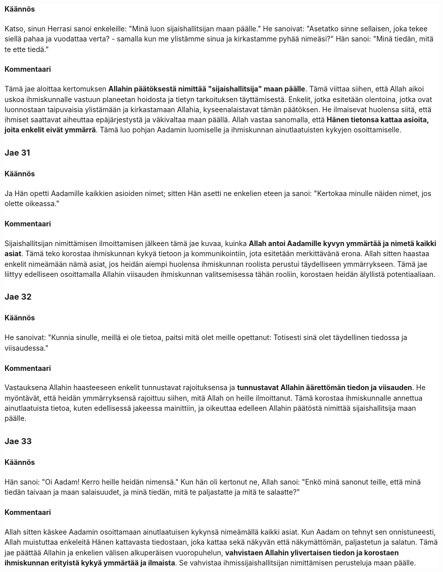 #### Käännös
Katso, sinun Herrasi sanoi enkeleille: "Minä luon sijaishallitsijan maan päälle." He sanoivat: "Asetatko sinne sellaisen, joka tekee siellä pahaa ja vuodattaa verta? - samalla kun me ylistämme sinua ja kirkastamme pyhää nimeäsi?" Hän sanoi: "Minä tiedän, mitä te ette tiedä."

#### Kommentaari
Tämä jae aloittaa kertomuksen **Allahin päätöksestä nimittää "sijaishallitsija" maan päälle**. Tämä viittaa siihen, että Allah aikoi uskoa ihmiskunnalle vastuun planeetan hoidosta ja tietyn tarkoituksen täyttämisestä. Enkelit, jotka esitetään olentoina, jotka ovat luonnostaan taipuvaisia ylistämään ja kirkastamaan Allahia, kyseenalaistavat tämän päätöksen. He ilmaisevat huolensa siitä, että ihmiset saattavat aiheuttaa epäjärjestystä ja väkivaltaa maan päällä. Allah vastaa sanomalla, että **Hänen tietonsa kattaa asioita, joita enkelit eivät ymmärrä**. Tämä luo pohjan Aadamin luomiselle ja ihmiskunnan ainutlaatuisten kykyjen osoittamiselle.

### Jae 31

#### Käännös
Ja Hän opetti Aadamille kaikkien asioiden nimet; sitten Hän asetti ne enkelien eteen ja sanoi: "Kertokaa minulle näiden nimet, jos olette oikeassa."

#### Kommentaari
Sijaishallitsijan nimittämisen ilmoittamisen jälkeen tämä jae kuvaa, kuinka **Allah antoi Aadamille kyvyn ymmärtää ja nimetä kaikki asiat**. Tämä teko korostaa ihmiskunnan kykyä tietoon ja kommunikointiin, jota esitetään merkittävänä erona. Allah sitten haastaa enkelit nimeämään nämä asiat, jos heidän aiempi huolensa ihmiskunnan roolista perustui täydelliseen ymmärrykseen. Tämä jae liittyy edelliseen osoittamalla Allahin viisauden ihmiskunnan valitsemisessa tähän rooliin, korostaen heidän älyllistä potentiaaliaan.

### Jae 32

#### Käännös
He sanoivat: "Kunnia sinulle, meillä ei ole tietoa, paitsi mitä olet meille opettanut: Totisesti sinä olet täydellinen tiedossa ja viisaudessa."

#### Kommentaari
Vastauksena Allahin haasteeseen enkelit tunnustavat rajoituksensa ja **tunnustavat Allahin äärettömän tiedon ja viisauden**. He myöntävät, että heidän ymmärryksensä rajoittuu siihen, mitä Allah on heille ilmoittanut. Tämä korostaa ihmiskunnalle annettua ainutlaatuista tietoa, kuten edellisessä jakeessa mainittiin, ja oikeuttaa edelleen Allahin päätöstä nimittää sijaishallitsija maan päälle.

### Jae 33

#### Käännös
Hän sanoi: "Oi Aadam! Kerro heille heidän nimensä." Kun hän oli kertonut ne, Allah sanoi: "Enkö minä sanonut teille, että minä tiedän taivaan ja maan salaisuudet, ja minä tiedän, mitä te paljastatte ja mitä te salaatte?"

#### Kommentaari
Allah sitten käskee Aadamin osoittamaan ainutlaatuisen kykynsä nimeämällä kaikki asiat. Kun Aadam on tehnyt sen onnistuneesti, Allah muistuttaa enkeleitä Hänen kattavasta tiedostaan, joka kattaa sekä näkyvän että näkymättömän, paljastetun ja salatun. Tämä jae päättää Allahin ja enkelien välisen alkuperäisen vuoropuhelun, **vahvistaen Allahin ylivertaisen tiedon ja korostaen ihmiskunnan erityistä kykyä ymmärtää ja ilmaista**. Se vahvistaa ihmissijaishallitsijan nimittämisen perusteluja maan päälle.

